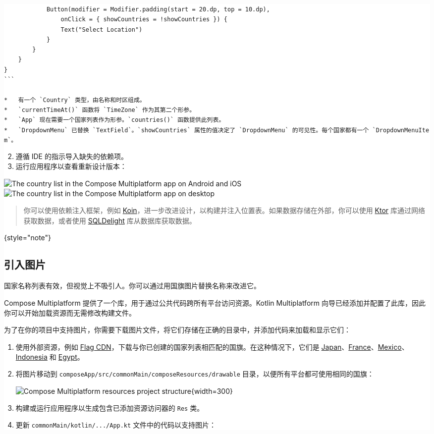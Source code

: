                 Button(modifier = Modifier.padding(start = 20.dp, top = 10.dp),
                    onClick = { showCountries = !showCountries }) {
                    Text("Select Location")
                }
            }
        }
    }
    ```

    *   有一个 `Country` 类型，由名称和时区组成。
    *   `currentTimeAt()` 函数将 `TimeZone` 作为其第二个形参。
    *   `App` 现在需要一个国家列表作为形参。`countries()` 函数提供此列表。
    *   `DropdownMenu` 已替换 `TextField`。`showCountries` 属性的值决定了 `DropdownMenu` 的可见性。每个国家都有一个 `DropdownMenuItem`。

2.  遵循 IDE 的指示导入缺失的依赖项。
3.  运行应用程序以查看重新设计版本：

<Tabs>
    <TabItem id="mobile-country-list" title="Android 和 iOS">
        <img src="first-compose-project-on-android-ios-7.png" alt="The country list in the Compose Multiplatform app on Android and iOS" width="500"/>
    </TabItem>
    <TabItem id="desktop-country-list" title="桌面">
        <img src="first-compose-project-on-desktop-8.png" alt="The country list in the Compose Multiplatform app on desktop" width="350"/>
    </TabItem>
</Tabs>



> 你可以使用依赖注入框架，例如 [Koin](https://insert-koin.io/)，进一步改进设计，以构建并注入位置表。如果数据存储在外部，你可以使用 [Ktor](https://ktor.io/docs/create-client.html) 库通过网络获取数据，或者使用 [SQLDelight](https://github.com/cashapp/sqldelight) 库从数据库获取数据。
>
{style="note"}

## 引入图片

国家名称列表有效，但视觉上不吸引人。你可以通过用国旗图片替换名称来改进它。

Compose Multiplatform 提供了一个库，用于通过公共代码跨所有平台访问资源。Kotlin Multiplatform 向导已经添加并配置了此库，因此你可以开始加载资源而无需修改构建文件。

为了在你的项目中支持图片，你需要下载图片文件，将它们存储在正确的目录中，并添加代码来加载和显示它们：

1.  使用外部资源，例如 [Flag CDN](https://flagcdn.com/)，下载与你已创建的国家列表相匹配的国旗。在这种情况下，它们是 [Japan](https://flagcdn.com/w320/jp.png)、[France](https://flagcdn.com/w320/fr.png)、[Mexico](https://flagcdn.com/w320/mx.png)、[Indonesia](https://flagcdn.com/w320/id.png) 和 [Egypt](https://flagcdn.com/w320/eg.png)。

2.  将图片移动到 `composeApp/src/commonMain/composeResources/drawable` 目录，以便所有平台都可使用相同的国旗：

    ![Compose Multiplatform resources project structure](compose-resources-project-structure.png){width=300}

3.  构建或运行应用程序以生成包含已添加资源访问器的 `Res` 类。

4.  更新 `commonMain/kotlin/.../App.kt` 文件中的代码以支持图片：
